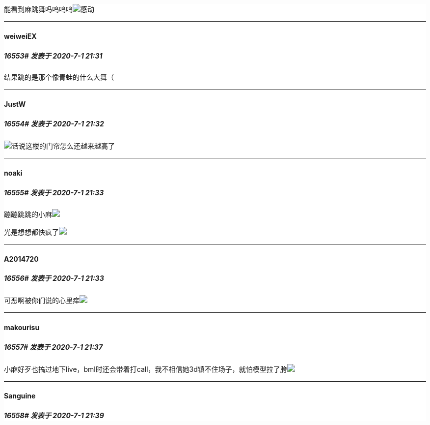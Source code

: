 能看到麻跳舞吗呜呜呜<img src="https://static.saraba1st.com/image/smiley/face2017/140.png" referrerpolicy="no-referrer">感动


-----

####  weiweiEX  
##### 16553#       发表于 2020-7-1 21:31


结果跳的是那个像青蛙的什么大舞（


-----

####  JustW  
##### 16554#       发表于 2020-7-1 21:32


<img src="https://static.saraba1st.com/image/smiley/face2017/108.png" referrerpolicy="no-referrer">话说这楼的门帘怎么还越来越高了


-----

####  noaki  
##### 16555#       发表于 2020-7-1 21:33


蹦蹦跳跳的小麻<img src="https://static.saraba1st.com/image/smiley/face2017/074.png" referrerpolicy="no-referrer">


光是想想都快疯了<img src="https://static.saraba1st.com/image/smiley/face2017/072.png" referrerpolicy="no-referrer">


-----

####  A2014720  
##### 16556#       发表于 2020-7-1 21:33


可恶啊被你们说的心里痒<img src="https://static.saraba1st.com/image/smiley/face2017/107.png" referrerpolicy="no-referrer">


-----

####  makourisu  
##### 16557#       发表于 2020-7-1 21:37


小麻好歹也搞过地下live，bml时还会带着打call，我不相信她3d镇不住场子，就怕模型拉了胯<img src="https://static.saraba1st.com/image/smiley/face2017/018.png" referrerpolicy="no-referrer">


-----

####  Sanguine  
##### 16558#       发表于 2020-7-1 21:39
